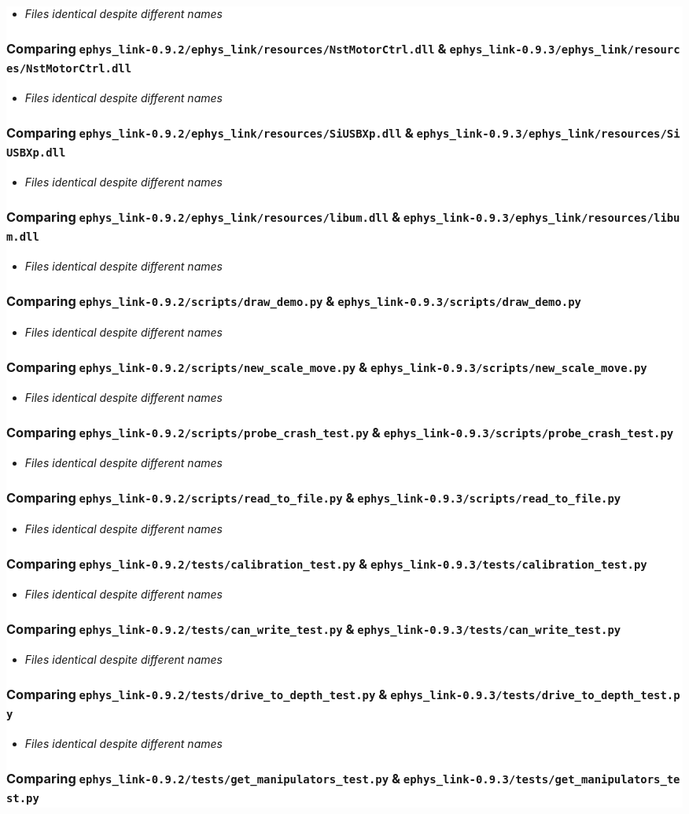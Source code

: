  * *Files identical despite different names*

### Comparing `ephys_link-0.9.2/ephys_link/resources/NstMotorCtrl.dll` & `ephys_link-0.9.3/ephys_link/resources/NstMotorCtrl.dll`

 * *Files identical despite different names*

### Comparing `ephys_link-0.9.2/ephys_link/resources/SiUSBXp.dll` & `ephys_link-0.9.3/ephys_link/resources/SiUSBXp.dll`

 * *Files identical despite different names*

### Comparing `ephys_link-0.9.2/ephys_link/resources/libum.dll` & `ephys_link-0.9.3/ephys_link/resources/libum.dll`

 * *Files identical despite different names*

### Comparing `ephys_link-0.9.2/scripts/draw_demo.py` & `ephys_link-0.9.3/scripts/draw_demo.py`

 * *Files identical despite different names*

### Comparing `ephys_link-0.9.2/scripts/new_scale_move.py` & `ephys_link-0.9.3/scripts/new_scale_move.py`

 * *Files identical despite different names*

### Comparing `ephys_link-0.9.2/scripts/probe_crash_test.py` & `ephys_link-0.9.3/scripts/probe_crash_test.py`

 * *Files identical despite different names*

### Comparing `ephys_link-0.9.2/scripts/read_to_file.py` & `ephys_link-0.9.3/scripts/read_to_file.py`

 * *Files identical despite different names*

### Comparing `ephys_link-0.9.2/tests/calibration_test.py` & `ephys_link-0.9.3/tests/calibration_test.py`

 * *Files identical despite different names*

### Comparing `ephys_link-0.9.2/tests/can_write_test.py` & `ephys_link-0.9.3/tests/can_write_test.py`

 * *Files identical despite different names*

### Comparing `ephys_link-0.9.2/tests/drive_to_depth_test.py` & `ephys_link-0.9.3/tests/drive_to_depth_test.py`

 * *Files identical despite different names*

### Comparing `ephys_link-0.9.2/tests/get_manipulators_test.py` & `ephys_link-0.9.3/tests/get_manipulators_test.py`
